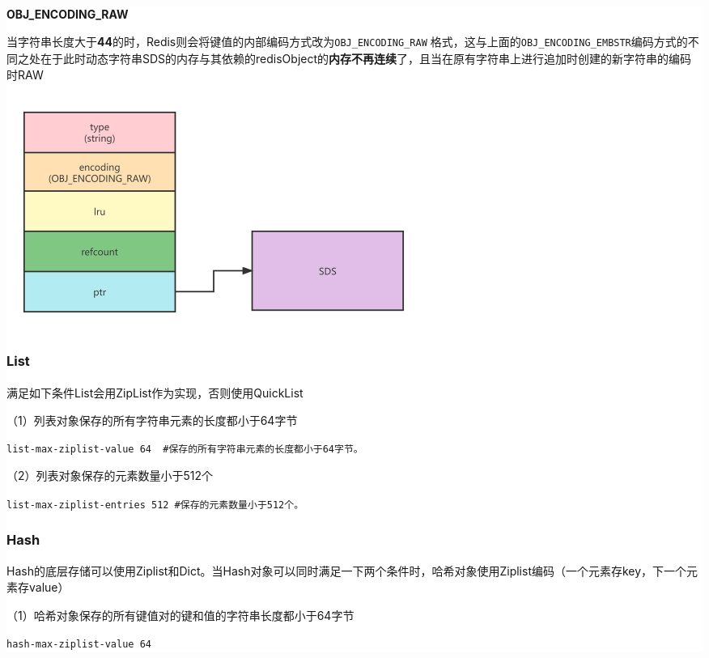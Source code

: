 **OBJ_ENCODING_RAW**

当字符串长度大于**44**的时，Redis则会将键值的内部编码方式改为`OBJ_ENCODING_RAW` 格式，这与上面的`OBJ_ENCODING_EMBSTR`编码方式的不同之处在于此时动态字符串SDS的内存与其依赖的redisObject的**内存不再连续**了，且当在原有字符串上进行追加时创建的新字符串的编码时RAW

<img src="/img/redis/str_raw.png" alt="str_raw" style="zoom:50%;" />

### List

满足如下条件List会用ZipList作为实现，否则使用QuickList

（1）列表对象保存的所有字符串元素的长度都小于64字节

```config
list-max-ziplist-value 64  #保存的所有字符串元素的长度都小于64字节。
```

（2）列表对象保存的元素数量小于512个

```config
list-max-ziplist-entries 512 #保存的元素数量小于512个。
```

### Hash

Hash的底层存储可以使用Ziplist和Dict。当Hash对象可以同时满足一下两个条件时，哈希对象使用Ziplist编码（一个元素存key，下一个元素存value）

（1）哈希对象保存的所有键值对的键和值的字符串长度都小于64字节

```config
hash-max-ziplist-value 64
```
